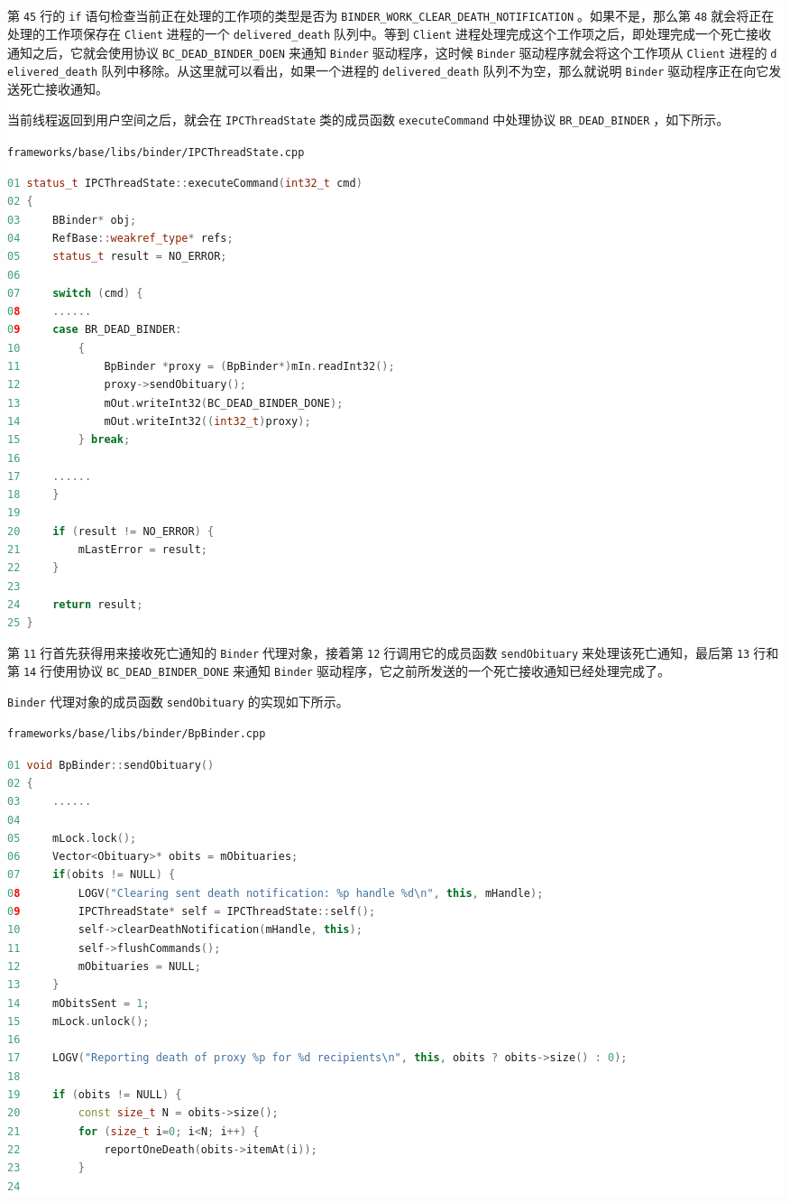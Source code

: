 第 `45` 行的 `if` 语句检查当前正在处理的工作项的类型是否为 `BINDER_WORK_CLEAR_DEATH_NOTIFICATION` 。如果不是，那么第 `48` 就会将正在处理的工作项保存在 `Client` 进程的一个 `delivered_death` 队列中。等到 `Client` 进程处理完成这个工作项之后，即处理完成一个死亡接收通知之后，它就会使用协议 `BC_DEAD_BINDER_DOEN` 来通知 `Binder` 驱动程序，这时候 `Binder` 驱动程序就会将这个工作项从 `Client` 进程的 `delivered_death` 队列中移除。从这里就可以看出，如果一个进程的 `delivered_death` 队列不为空，那么就说明 `Binder` 驱动程序正在向它发送死亡接收通知。

当前线程返回到用户空间之后，就会在 `IPCThreadState` 类的成员函数 `executeCommand` 中处理协议 `BR_DEAD_BINDER` ，如下所示。

`frameworks/base/libs/binder/IPCThreadState.cpp`
```cpp
01 status_t IPCThreadState::executeCommand(int32_t cmd)
02 {
03     BBinder* obj;
04     RefBase::weakref_type* refs;
05     status_t result = NO_ERROR;
06     
07     switch (cmd) {
08     ......
09     case BR_DEAD_BINDER:
10         {
11             BpBinder *proxy = (BpBinder*)mIn.readInt32();
12             proxy->sendObituary();
13             mOut.writeInt32(BC_DEAD_BINDER_DONE);
14             mOut.writeInt32((int32_t)proxy);
15         } break;
16         
17     ......
18     }
19 
20     if (result != NO_ERROR) {
21         mLastError = result;
22     }
23     
24     return result;
25 }
```
第 `11` 行首先获得用来接收死亡通知的 `Binder` 代理对象，接着第 `12` 行调用它的成员函数 `sendObituary` 来处理该死亡通知，最后第 `13` 行和第 `14` 行使用协议 `BC_DEAD_BINDER_DONE` 来通知 `Binder` 驱动程序，它之前所发送的一个死亡接收通知已经处理完成了。

 `Binder` 代理对象的成员函数 `sendObituary` 的实现如下所示。

`frameworks/base/libs/binder/BpBinder.cpp`
```cpp
01 void BpBinder::sendObituary()
02 {
03     ......
04     
05     mLock.lock();
06     Vector<Obituary>* obits = mObituaries;
07     if(obits != NULL) {
08         LOGV("Clearing sent death notification: %p handle %d\n", this, mHandle);
09         IPCThreadState* self = IPCThreadState::self();
10         self->clearDeathNotification(mHandle, this);
11         self->flushCommands();
12         mObituaries = NULL;
13     }
14     mObitsSent = 1;
15     mLock.unlock();
16 
17     LOGV("Reporting death of proxy %p for %d recipients\n", this, obits ? obits->size() : 0);
18 
19     if (obits != NULL) {
20         const size_t N = obits->size();
21         for (size_t i=0; i<N; i++) {
22             reportOneDeath(obits->itemAt(i));
23         }
24 
```